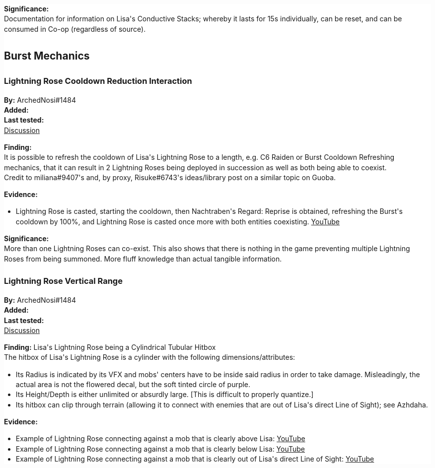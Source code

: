 **Significance:**  
Documentation for information on Lisa's Conductive Stacks; whereby it lasts for 15s individually, can be reset, and can be consumed in Co-op (regardless of source).

## Burst Mechanics

### Lightning Rose Cooldown Reduction Interaction

**By:** ArchedNosi\#1484  
**Added:** <Version date="2022-08-06" />  
**Last tested:** <VersionHl date="2022-08-06" />  
[Discussion](https://tickets.deeznuts.moe/transcripts/lisa-lightning-rose-cdr-interaction)

**Finding:**  
It is possible to refresh the cooldown of Lisa's Lightning Rose to a length, e.g. C6 Raiden or Burst Cooldown Refreshing mechanics, that it can result in 2 Lightning Roses being deployed in succession as well as both being able to coexist.  
Credit to miliana#9407's and, by proxy, Risuke#6743's ideas/library post on a similar topic on Guoba.

**Evidence:**

* Lightning Rose is casted, starting the cooldown, then Nachtraben's Regard: Reprise is obtained, refreshing the Burst's cooldown by 100%, and Lightning Rose is casted once more with both entities coexisting. [YouTube](https://youtu.be/MyQIKvVT7Fc)

**Significance:**  
More than one Lightning Roses can co-exist. This also shows that there is nothing in the game preventing multiple Lightning Roses from being summoned. More fluff knowledge than actual tangible information.

### Lightning Rose Vertical Range

**By:** ArchedNosi\#1484  
**Added:** <Version date="2022-01-02" />  
**Last tested:** <VersionHl date="2022-01-02" />  
[Discussion](https://tickets.deeznuts.moe/ticket-archive/attachments_926631413606912070_927179857354428446_transcript-lisa-lightning-rose-vertical-range.html)

**Finding:** Lisa's Lightning Rose being a Cylindrical Tubular Hitbox  
The hitbox of Lisa's Lightning Rose is a cylinder with the following dimensions/attributes:

* Its Radius is indicated by its VFX and mobs' centers have to be inside said radius in order to take damage. Misleadingly, the actual area is not the flowered decal, but the soft tinted circle of purple.
* Its Height/Depth is either unlimited or absurdly large. \[This is difficult to properly quantize.\]
* Its hitbox can clip through terrain (allowing it to connect with enemies that are out of Lisa's direct Line of Sight); see Azhdaha.

**Evidence:**

* Example of Lightning Rose connecting against a mob that is clearly above Lisa: [YouTube](https://youtu.be/PGObWVhwaWE)
* Example of Lightning Rose connecting against a mob that is clearly below Lisa: [YouTube](https://youtu.be/_WG-Pc-9K2k)
* Example of Lightning Rose connecting against a mob that is clearly out of Lisa's direct Line of Sight: [YouTube](https://youtu.be/-Mj_hx2sjOk)
